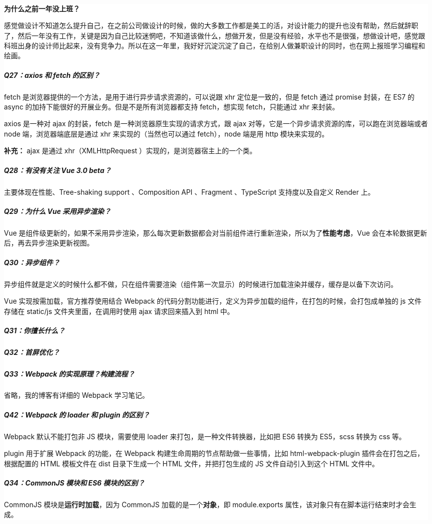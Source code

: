 **为什么之前一年没上班？**

感觉做设计不知道怎么提升自己，在之前公司做设计的时候，做的大多数工作都是美工的活，对设计能力的提升也没有帮助，然后就辞职了，然后一年没有工作，关键是因为自己比较迷惘吧，不知道该做什么，想做开发，但是没有经验，水平也不是很强，想做设计吧，感觉跟科班出身的设计师比起来，没有竞争力。所以在这一年里，我好好沉淀沉淀了自己，在给别人做兼职设计的同时，也在网上报班学习编程和绘画。



##### Q27：axios 和 fetch 的区别？

fetch 是浏览器提供的一个方法，是用于进行异步请求资源的，可以说跟 xhr 定位是一致的，但是 fetch 通过 promise 封装，在 ES7 的 async 的加持下能很好的开展业务。但是不是所有浏览器都支持 fetch，想实现 fetch，只能通过 xhr 来封装。

axios 是一种对 ajax 的封装，fetch 是一种浏览器原生实现的请求方式，跟 ajax 对等，它是一个异步请求资源的库，可以跑在浏览器端或者 node 端，浏览器端底层是通过 xhr 来实现的（当然也可以通过 fetch），node 端是用 http 模块来实现的。

**补充：** ajax 是通过 xhr（XMLHttpRequest ）实现的，是浏览器宿主上的一个类。



##### Q28：有没有关注 Vue 3.0 beta？

主要体现在性能、Tree-shaking support 、Composition API 、Fragment 、TypeScript 支持度以及自定义 Render 上。



##### Q29：为什么 Vue 采用异步渲染？

Vue 是组件级更新的，如果不采用异步渲染，那么每次更新数据都会对当前组件进行重新渲染，所以为了**性能考虑**，Vue 会在本轮数据更新后，再去异步渲染更新视图。



##### Q30：异步组件？

异步组件就是定义的时候什么都不做，只在组件需要渲染（组件第一次显示）的时候进行加载渲染并缓存，缓存是以备下次访问。

Vue 实现按需加载，官方推荐使用结合 Webpack 的代码分割功能进行，定义为异步加载的组件，在打包的时候，会打包成单独的 js 文件存储在 static/js 文件夹里面，在调用时使用 ajax 请求回来插入到 html 中。



##### Q31：你擅长什么？



##### Q32：首屏优化？



##### Q33：Webpack 的实现原理？构建流程？

省略，我的博客有详细的 Webpack 学习笔记。



##### Q42：Webpack 的 loader 和 plugin 的区别？

Webpack 默认不能打包非 JS 模块，需要使用 loader 来打包，是一种文件转换器，比如把 ES6 转换为 ES5，scss 转换为 css 等。

plugin 用于扩展 Webpack 的功能，在 Webpack 构建生命周期的节点帮助做一些事情，比如 html-webpack-plugin 插件会在打包之后，根据配置的 HTML 模板文件在 dist 目录下生成一个 HTML 文件，并把打包生成的 JS 文件自动引入到这个 HTML 文件中。



##### Q34：CommonJS 模块和 ES6 模块的区别？

CommonJS 模块是**运行时加载**，因为 CommonJS 加载的是一个**对象**，即 module.exports 属性，该对象只有在脚本运行结束时才会生成。
